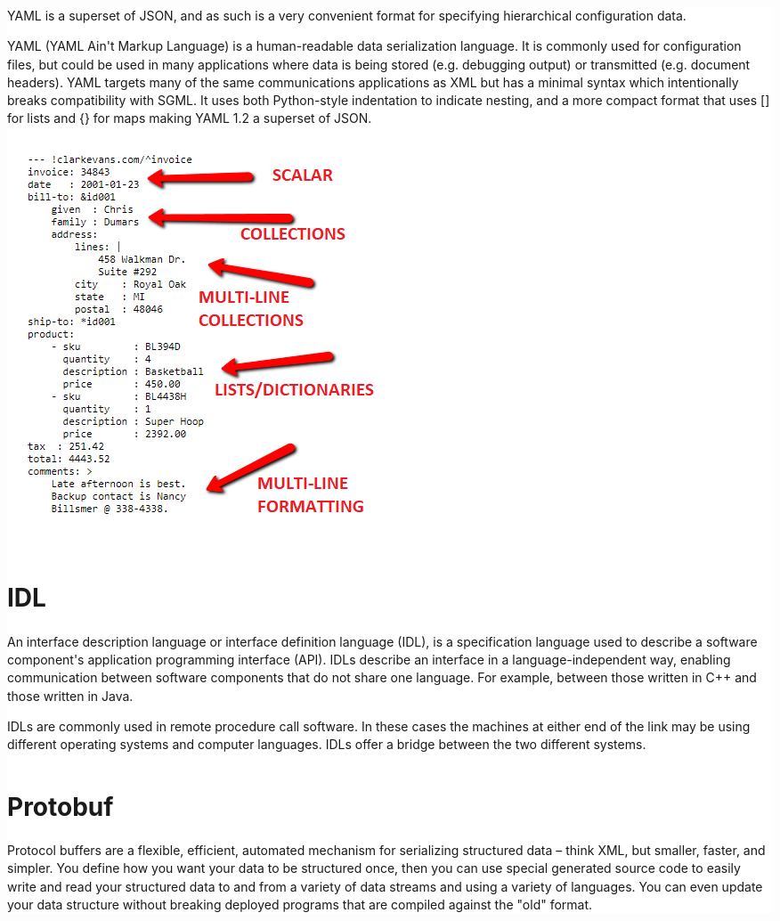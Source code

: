 YAML is a superset of JSON, and as such is a very convenient format for specifying hierarchical configuration data.

YAML (YAML Ain't Markup Language) is a human-readable data serialization language. It is commonly used for configuration files, but could be used in many applications where data is being stored (e.g. debugging output) or transmitted (e.g. document headers). YAML targets many of the same communications applications as XML but has a minimal syntax which intentionally breaks compatibility with SGML. It uses both Python-style indentation to indicate nesting, and a more compact format that uses [] for lists and {} for maps making YAML 1.2 a superset of JSON.

![yaml](https://github.com/rgederin/data-formats/blob/master/img/yaml.png)

# IDL

An interface description language or interface definition language (IDL), is a specification language used to describe a software component's application programming interface (API). IDLs describe an interface in a language-independent way, enabling communication between software components that do not share one language. For example, between those written in C++ and those written in Java.

IDLs are commonly used in remote procedure call software. In these cases the machines at either end of the link may be using different operating systems and computer languages. IDLs offer a bridge between the two different systems.

# Protobuf

Protocol buffers are a flexible, efficient, automated mechanism for serializing structured data – think XML, but smaller, faster, and simpler. You define how you want your data to be structured once, then you can use special generated source code to easily write and read your structured data to and from a variety of data streams and using a variety of languages. You can even update your data structure without breaking deployed programs that are compiled against the "old" format.
